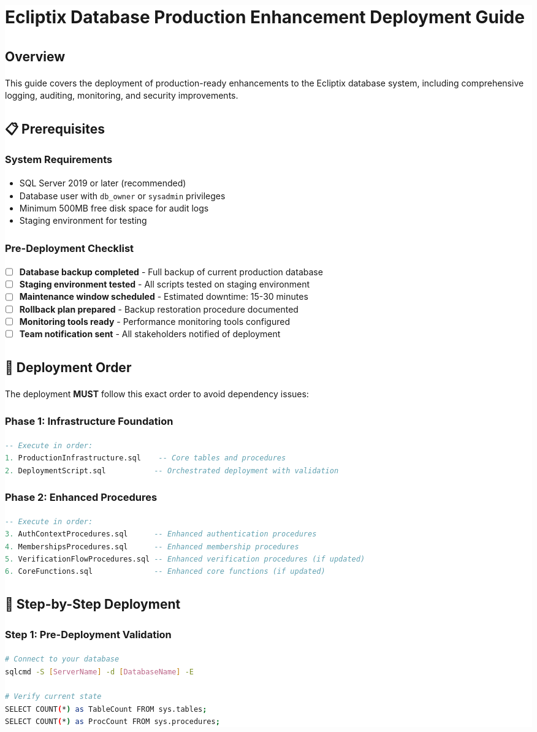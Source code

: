 # Ecliptix Database Production Enhancement Deployment Guide

## Overview

This guide covers the deployment of production-ready enhancements to the Ecliptix database system, including comprehensive logging, auditing, monitoring, and security improvements.

## 📋 Prerequisites

### System Requirements
- SQL Server 2019 or later (recommended)
- Database user with `db_owner` or `sysadmin` privileges
- Minimum 500MB free disk space for audit logs
- Staging environment for testing

### Pre-Deployment Checklist
- [ ] **Database backup completed** - Full backup of current production database
- [ ] **Staging environment tested** - All scripts tested on staging environment
- [ ] **Maintenance window scheduled** - Estimated downtime: 15-30 minutes
- [ ] **Rollback plan prepared** - Backup restoration procedure documented
- [ ] **Monitoring tools ready** - Performance monitoring tools configured
- [ ] **Team notification sent** - All stakeholders notified of deployment

## 🚀 Deployment Order

The deployment **MUST** follow this exact order to avoid dependency issues:

### Phase 1: Infrastructure Foundation
```sql
-- Execute in order:
1. ProductionInfrastructure.sql    -- Core tables and procedures
2. DeploymentScript.sql           -- Orchestrated deployment with validation
```

### Phase 2: Enhanced Procedures
```sql
-- Execute in order:
3. AuthContextProcedures.sql      -- Enhanced authentication procedures
4. MembershipsProcedures.sql      -- Enhanced membership procedures
5. VerificationFlowProcedures.sql -- Enhanced verification procedures (if updated)
6. CoreFunctions.sql              -- Enhanced core functions (if updated)
```

## 📝 Step-by-Step Deployment

### Step 1: Pre-Deployment Validation

```bash
# Connect to your database
sqlcmd -S [ServerName] -d [DatabaseName] -E

# Verify current state
SELECT COUNT(*) as TableCount FROM sys.tables;
SELECT COUNT(*) as ProcCount FROM sys.procedures;
```
